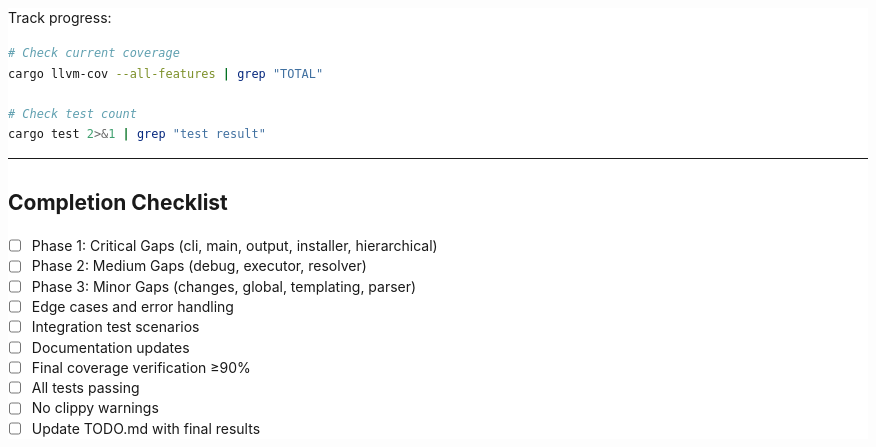 Track progress:
```bash
# Check current coverage
cargo llvm-cov --all-features | grep "TOTAL"

# Check test count
cargo test 2>&1 | grep "test result"
```

---

## Completion Checklist

- [ ] Phase 1: Critical Gaps (cli, main, output, installer, hierarchical)
- [ ] Phase 2: Medium Gaps (debug, executor, resolver)
- [ ] Phase 3: Minor Gaps (changes, global, templating, parser)
- [ ] Edge cases and error handling
- [ ] Integration test scenarios
- [ ] Documentation updates
- [ ] Final coverage verification ≥90%
- [ ] All tests passing
- [ ] No clippy warnings
- [ ] Update TODO.md with final results
